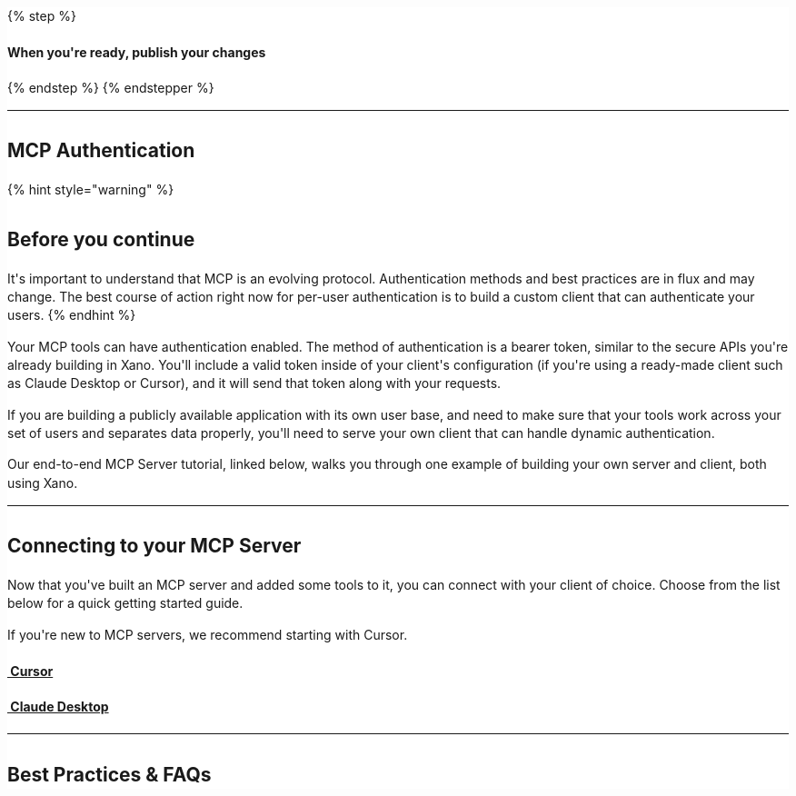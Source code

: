 {% step %}
#### When you're ready, publish your changes
{% endstep %}
{% endstepper %}

***

## MCP Authentication

{% hint style="warning" %}
## Before you continue

It's important to understand that MCP is an evolving protocol. Authentication methods and best practices are in flux and may change. The best course of action right now for per-user authentication is to build a custom client that can authenticate your users.
{% endhint %}

Your MCP tools can have authentication enabled. The method of authentication is a bearer token, similar to the secure APIs you're already building in Xano. You'll include a valid token inside of your client's configuration (if you're using a ready-made client such as Claude Desktop or Cursor), and it will send that token along with your requests.

If you are building a publicly available application with its own user base, and need to make sure that your tools work across your set of users and separates data properly, you'll need to serve your own client that can handle dynamic authentication.

Our end-to-end MCP Server tutorial, linked below, walks you through one example of building your own server and client, both using Xano.



***

## Connecting to your MCP Server

Now that you've built an MCP server and added some tools to it, you can connect with your client of choice. Choose from the list below for a quick getting started guide.

If you're new to MCP servers, we recommend starting with Cursor.

#### [<img src="../../.gitbook/assets/cursorlogo.png" alt="" data-size="line"> Cursor](connecting-clients.md#cursor) <a href="#cursor" id="cursor"></a>

#### [<img src="../../.gitbook/assets/image (90).png" alt="" data-size="line"> Claude Desktop](connecting-clients.md#claudedesktop) <a href="#claudedesktop" id="claudedesktop"></a>

***

## Best Practices & FAQs <a href="#faq" id="faq"></a>
